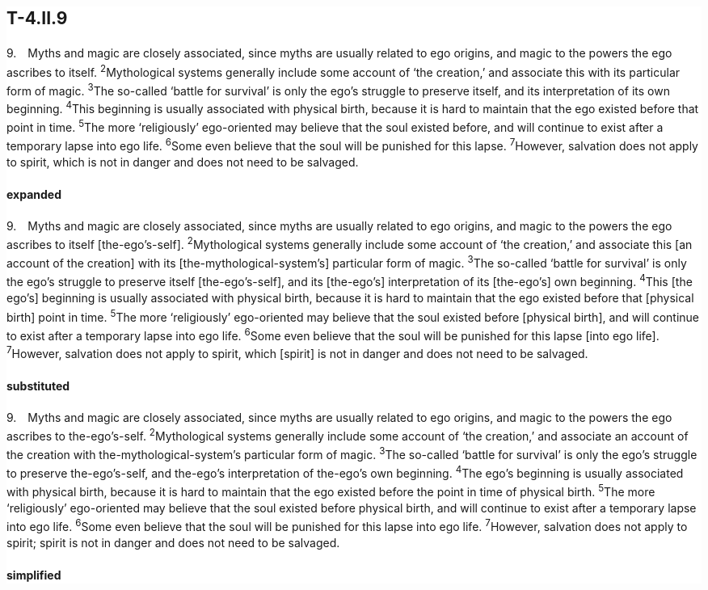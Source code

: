 ## T-4.II.9

<p class=fip id=p9>
9.&emsp;Myths and magic are closely associated, since myths are usually related to ego origins, and magic to the powers the ego ascribes to itself. 
<sup>2</sup>Mythological systems generally include some account of ‘the creation,’ and associate this with its particular form of magic. 
<sup>3</sup>The so-called ‘battle for survival’ is only the ego’s struggle to preserve itself, and its interpretation of its own beginning. 
<sup>4</sup>This beginning is usually associated with physical birth, because it is hard to maintain that the ego existed before that point in time. 
<sup>5</sup>The more ‘religiously’ ego-oriented may believe that the soul existed before, and will continue to exist after a temporary lapse into ego life. 
<sup>6</sup>Some even believe that the soul will be punished for this lapse. 
<sup>7</sup>However, salvation does not apply to spirit, which is not in danger and does not need to be salvaged.
</p>

#### expanded

9.&emsp;Myths and magic are closely associated, since myths are usually related to ego origins, and magic to the powers the ego ascribes to itself [the-ego’s-self]. 
<sup>2</sup>Mythological systems generally include some account of ‘the creation,’ and associate this [an account of the creation] with its [the-mythological-system’s] particular form of magic. 
<sup>3</sup>The so-called ‘battle for survival’ is only the ego’s struggle to preserve itself [the-ego’s-self], and its [the-ego’s] interpretation of its [the-ego’s] own beginning. 
<sup>4</sup>This [the ego’s] beginning is usually associated with physical birth, because it is hard to maintain that the ego existed before that [physical birth] point in time. 
<sup>5</sup>The more ‘religiously’ ego-oriented may believe that the soul existed before [physical birth], and will continue to exist after a temporary lapse into ego life. 
<sup>6</sup>Some even believe that the soul will be punished for this lapse [into ego life]. 
<sup>7</sup>However, salvation does not apply to spirit, which [spirit] is not in danger and does not need to be salvaged.

#### substituted

9.&emsp;Myths and magic are closely associated, since myths are usually related to ego origins, and magic to the powers the ego ascribes to the-ego’s-self. 
<sup>2</sup>Mythological systems generally include some account of ‘the creation,’ and associate an account of the creation with the-mythological-system’s particular form of magic. 
<sup>3</sup>The so-called ‘battle for survival’ is only the ego’s struggle to preserve the-ego’s-self, and the-ego’s interpretation of the-ego’s own beginning. 
<sup>4</sup>The ego’s beginning is usually associated with physical birth, because it is hard to maintain that the ego existed before the point in time of physical birth. 
<sup>5</sup>The more ‘religiously’ ego-oriented may believe that the soul existed before physical birth, and will continue to exist after a temporary lapse into ego life. 
<sup>6</sup>Some even believe that the soul will be punished for this lapse into ego life. 
<sup>7</sup>However, salvation does not apply to spirit; spirit is not in danger and does not need to be salvaged.

#### simplified
